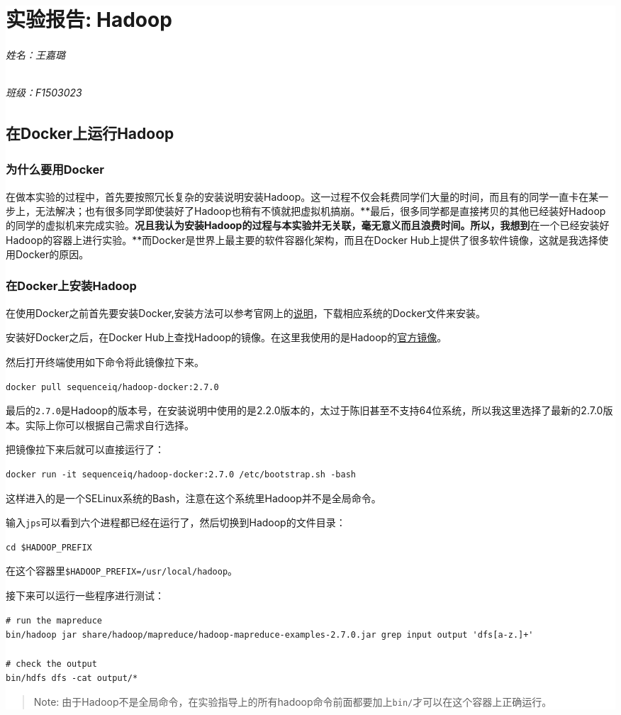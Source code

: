 # 实验报告: Hadoop

###### 姓名：王嘉璐
###### 班级：F1503023

## 在Docker上运行Hadoop

### 为什么要用Docker

在做本实验的过程中，首先要按照冗长复杂的安装说明安装Hadoop。这一过程不仅会耗费同学们大量的时间，而且有的同学一直卡在某一步上，无法解决；也有很多同学即使装好了Hadoop也稍有不慎就把虚拟机搞崩。**最后，很多同学都是直接拷贝的其他已经装好Hadoop的同学的虚拟机来完成实验。**况且我认为安装Hadoop的过程与本实验并无关联，毫无意义而且浪费时间。所以，我想到**在一个已经安装好Hadoop的容器上进行实验。**而Docker是世界上最主要的软件容器化架构，而且在Docker Hub上提供了很多软件镜像，这就是我选择使用Docker的原因。

### 在Docker上安装Hadoop

在使用Docker之前首先要安装Docker,安装方法可以参考官网上的<a href="https://www.docker.com/products/docker#/mac">说明</a>，下载相应系统的Docker文件来安装。  

安装好Docker之后，在Docker Hub上查找Hadoop的镜像。在这里我使用的是Hadoop的<a href="https://hub.docker.com/r/sequenceiq/hadoop-docker/">官方镜像</a>。  

然后打开终端使用如下命令将此镜像拉下来。

```
docker pull sequenceiq/hadoop-docker:2.7.0
```
最后的`2.7.0`是Hadoop的版本号，在安装说明中使用的是2.2.0版本的，太过于陈旧甚至不支持64位系统，所以我这里选择了最新的2.7.0版本。实际上你可以根据自己需求自行选择。  

把镜像拉下来后就可以直接运行了：

```
docker run -it sequenceiq/hadoop-docker:2.7.0 /etc/bootstrap.sh -bash
```

这样进入的是一个SELinux系统的Bash，注意在这个系统里Hadoop并不是全局命令。

输入`jps`可以看到六个进程都已经在运行了，然后切换到Hadoop的文件目录：

```
cd $HADOOP_PREFIX
```

在这个容器里`$HADOOP_PREFIX=/usr/local/hadoop`。  

接下来可以运行一些程序进行测试：

```
# run the mapreduce
bin/hadoop jar share/hadoop/mapreduce/hadoop-mapreduce-examples-2.7.0.jar grep input output 'dfs[a-z.]+'

# check the output
bin/hdfs dfs -cat output/*
```
> Note: 由于Hadoop不是全局命令，在实验指导上的所有hadoop命令前面都要加上`bin/`才可以在这个容器上正确运行。
